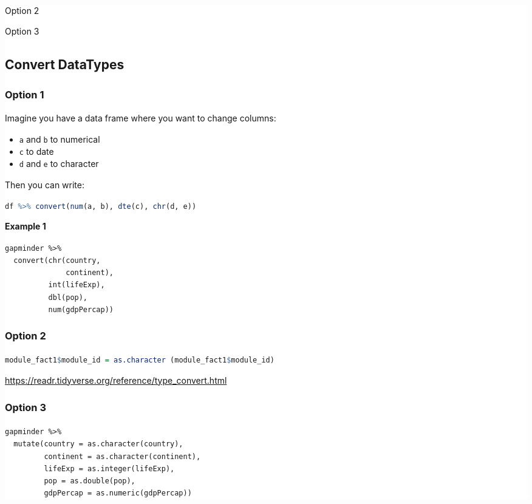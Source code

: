 

Option 2





Option 3



## Convert DataTypes

### **Option 1**

Imagine you have a data frame where you want to change columns:

- `a` and `b` to numerical
- `c` to date
- `d` and `e` to character

Then you can write:

```R
df %>% convert(num(a, b), dte(c), chr(d, e))
```

**Example 1**

```
gapminder %>% 
  convert(chr(country, 
              continent),
          int(lifeExp),
          dbl(pop),
          num(gdpPercap))
```



### **Option 2**

```R
module_fact1$module_id = as.character (module_fact1$module_id)
```



https://readr.tidyverse.org/reference/type_convert.html



### **Option 3**

```
gapminder %>%
  mutate(country = as.character(country),
         continent = as.character(continent),
         lifeExp = as.integer(lifeExp),
         pop = as.double(pop),
         gdpPercap = as.numeric(gdpPercap))
```
